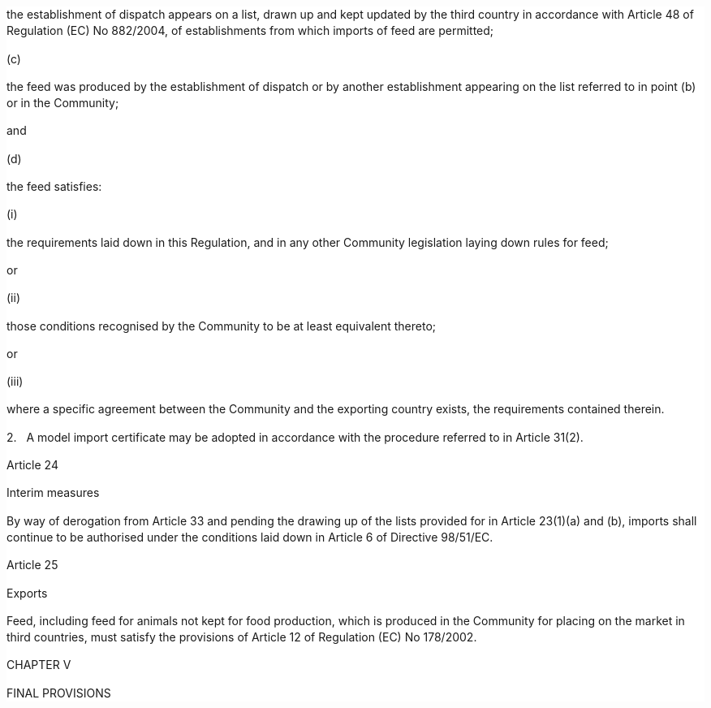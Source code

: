 the establishment of dispatch appears on a list, drawn up and kept updated by the third country in accordance with Article 48 of Regulation (EC) No 882/2004, of establishments from which imports of feed are permitted;

  

(c)

the feed was produced by the establishment of dispatch or by another establishment appearing on the list referred to in point (b) or in the Community;

and

  

(d)

the feed satisfies:

  

(i)

the requirements laid down in this Regulation, and in any other Community legislation laying down rules for feed;

or

  

(ii)

those conditions recognised by the Community to be at least equivalent thereto;

or

  

(iii)

where a specific agreement between the Community and the exporting country exists, the requirements contained therein.

2.   A model import certificate may be adopted in accordance with the procedure referred to in Article 31(2).

Article 24

Interim measures

By way of derogation from Article 33 and pending the drawing up of the lists provided for in Article 23(1)(a) and (b), imports shall continue to be authorised under the conditions laid down in Article 6 of Directive 98/51/EC.

Article 25

Exports

Feed, including feed for animals not kept for food production, which is produced in the Community for placing on the market in third countries, must satisfy the provisions of Article 12 of Regulation (EC) No 178/2002.

CHAPTER V

FINAL PROVISIONS

